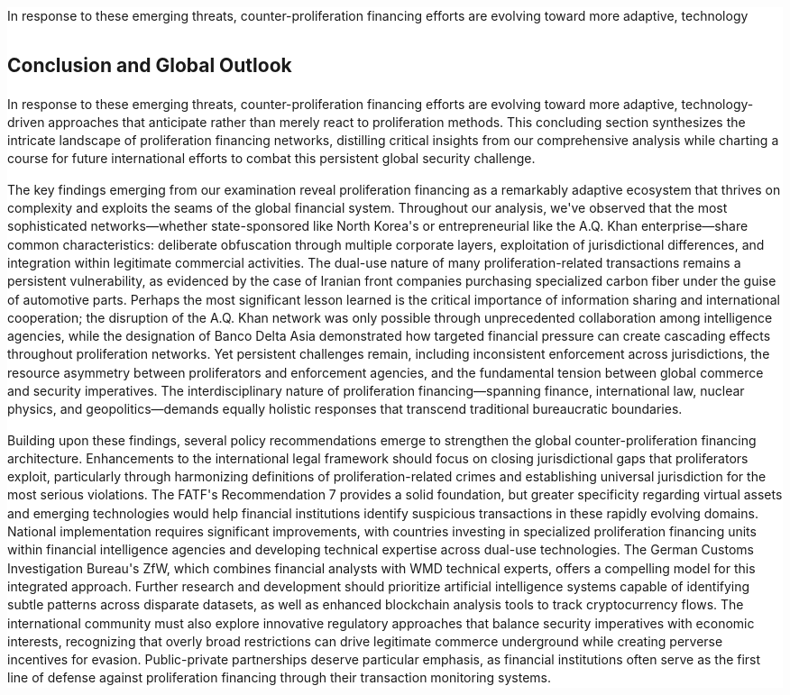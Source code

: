 In response to these emerging threats, counter-proliferation financing efforts are evolving toward more adaptive, technology

## Conclusion and Global Outlook

In response to these emerging threats, counter-proliferation financing efforts are evolving toward more adaptive, technology-driven approaches that anticipate rather than merely react to proliferation methods. This concluding section synthesizes the intricate landscape of proliferation financing networks, distilling critical insights from our comprehensive analysis while charting a course for future international efforts to combat this persistent global security challenge.

The key findings emerging from our examination reveal proliferation financing as a remarkably adaptive ecosystem that thrives on complexity and exploits the seams of the global financial system. Throughout our analysis, we've observed that the most sophisticated networks—whether state-sponsored like North Korea's or entrepreneurial like the A.Q. Khan enterprise—share common characteristics: deliberate obfuscation through multiple corporate layers, exploitation of jurisdictional differences, and integration within legitimate commercial activities. The dual-use nature of many proliferation-related transactions remains a persistent vulnerability, as evidenced by the case of Iranian front companies purchasing specialized carbon fiber under the guise of automotive parts. Perhaps the most significant lesson learned is the critical importance of information sharing and international cooperation; the disruption of the A.Q. Khan network was only possible through unprecedented collaboration among intelligence agencies, while the designation of Banco Delta Asia demonstrated how targeted financial pressure can create cascading effects throughout proliferation networks. Yet persistent challenges remain, including inconsistent enforcement across jurisdictions, the resource asymmetry between proliferators and enforcement agencies, and the fundamental tension between global commerce and security imperatives. The interdisciplinary nature of proliferation financing—spanning finance, international law, nuclear physics, and geopolitics—demands equally holistic responses that transcend traditional bureaucratic boundaries.

Building upon these findings, several policy recommendations emerge to strengthen the global counter-proliferation financing architecture. Enhancements to the international legal framework should focus on closing jurisdictional gaps that proliferators exploit, particularly through harmonizing definitions of proliferation-related crimes and establishing universal jurisdiction for the most serious violations. The FATF's Recommendation 7 provides a solid foundation, but greater specificity regarding virtual assets and emerging technologies would help financial institutions identify suspicious transactions in these rapidly evolving domains. National implementation requires significant improvements, with countries investing in specialized proliferation financing units within financial intelligence agencies and developing technical expertise across dual-use technologies. The German Customs Investigation Bureau's ZfW, which combines financial analysts with WMD technical experts, offers a compelling model for this integrated approach. Further research and development should prioritize artificial intelligence systems capable of identifying subtle patterns across disparate datasets, as well as enhanced blockchain analysis tools to track cryptocurrency flows. The international community must also explore innovative regulatory approaches that balance security imperatives with economic interests, recognizing that overly broad restrictions can drive legitimate commerce underground while creating perverse incentives for evasion. Public-private partnerships deserve particular emphasis, as financial institutions often serve as the first line of defense against proliferation financing through their transaction monitoring systems.
